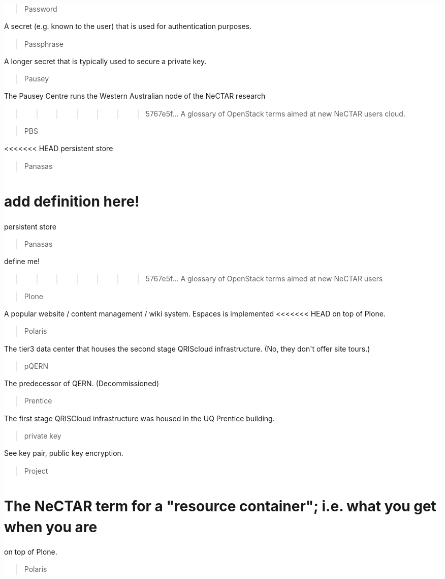 > Password

A secret (e.g. known to the user) that is used for authentication purposes.

> Passphrase

A longer secret that is typically used to secure a private key.

> Pausey

The Pausey Centre runs the Western Australian node of the NeCTAR research
>>>>>>> 5767e5f... A glossary of OpenStack terms aimed at new NeCTAR users
cloud.

> PBS

<<<<<<< HEAD
       persistent store

> Panasas

add definition here!
=======
persistent store

> Panasas

define me!
>>>>>>> 5767e5f... A glossary of OpenStack terms aimed at new NeCTAR users

> Plone

A popular website / content management / wiki system.  Espaces is implemented
<<<<<<< HEAD
 on top of Plone.

> Polaris

   The tier3 data center that houses the second stage QRIScloud infrastructure.
  (No, they don't offer site tours.)

> pQERN

 The predecessor of QERN.  (Decommissioned)

> Prentice

  The first stage QRISCloud infrastructure was housed in the UQ Prentice
 building.

> private key

   See key pair, public key encryption.

> Project

   The NeCTAR term for a "resource container"; i.e. what you get when you are
=======
on top of Plone.

> Polaris
